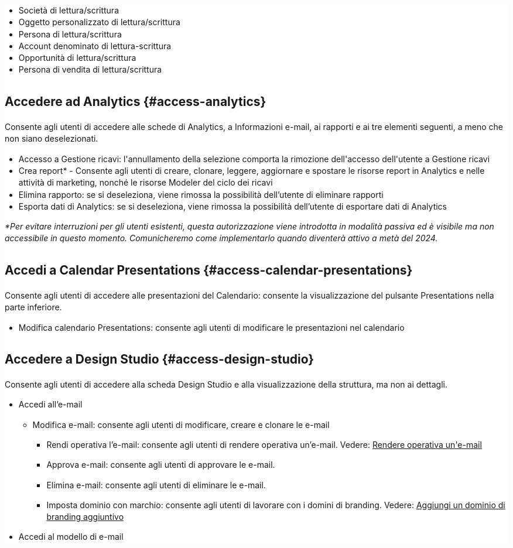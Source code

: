 * Società di lettura/scrittura
* Oggetto personalizzato di lettura/scrittura
* Persona di lettura/scrittura
* Account denominato di lettura-scrittura
* Opportunità di lettura/scrittura
* Persona di vendita di lettura/scrittura

## Accedere ad Analytics {#access-analytics}

Consente agli utenti di accedere alle schede di Analytics, a Informazioni e-mail, ai rapporti e ai tre elementi seguenti, a meno che non siano deselezionati.

* Accesso a Gestione ricavi: l&#39;annullamento della selezione comporta la rimozione dell&#39;accesso dell&#39;utente a Gestione ricavi
* Crea report&#42; - Consente agli utenti di creare, clonare, leggere, aggiornare e spostare le risorse report in Analytics e nelle attività di marketing, nonché le risorse Modeler del ciclo dei ricavi
* Elimina rapporto: se si deseleziona, viene rimossa la possibilità dell’utente di eliminare rapporti
* Esporta dati di Analytics: se si deseleziona, viene rimossa la possibilità dell’utente di esportare dati di Analytics

_&#42;Per evitare interruzioni per gli utenti esistenti, questa autorizzazione viene introdotta in modalità passiva ed è visibile ma non accessibile in questo momento. Comunicheremo come implementarlo quando diventerà attivo a metà del 2024._

## Accedi a Calendar Presentations {#access-calendar-presentations}

Consente agli utenti di accedere alle presentazioni del Calendario: consente la visualizzazione del pulsante Presentations nella parte inferiore.

* Modifica calendario Presentations: consente agli utenti di modificare le presentazioni nel calendario

## Accedere a Design Studio {#access-design-studio}

Consente agli utenti di accedere alla scheda Design Studio e alla visualizzazione della struttura, ma non ai dettagli.

* Accedi all’e-mail
   * Modifica e-mail: consente agli utenti di modificare, creare e clonare le e-mail
      * Rendi operativa l’e-mail: consente agli utenti di rendere operativa un’e-mail. Vedere: [Rendere operativa un&#39;e-mail](/help/marketo/product-docs/email-marketing/general/functions-in-the-editor/make-an-email-operational.md)

      * Approva e-mail: consente agli utenti di approvare le e-mail.
      * Elimina e-mail: consente agli utenti di eliminare le e-mail.
      * Imposta dominio con marchio: consente agli utenti di lavorare con i domini di branding. Vedere: [Aggiungi un dominio di branding aggiuntivo](/help/marketo/product-docs/administration/email-setup/add-multiple-branding-domains/add-an-additional-branding-domain.md)

* Accedi al modello di e-mail
